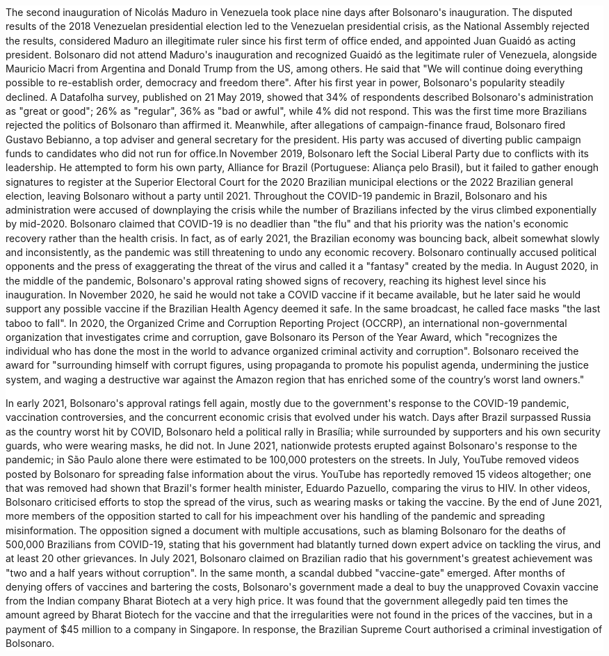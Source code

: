The second inauguration of Nicolás Maduro in Venezuela took place nine days after Bolsonaro's inauguration. The disputed results of the 2018 Venezuelan presidential election led to the Venezuelan presidential crisis, as the National Assembly rejected the results, considered Maduro an illegitimate ruler since his first term of office ended, and appointed Juan Guaidó as acting president. Bolsonaro did not attend Maduro's inauguration and recognized Guaidó as the legitimate ruler of Venezuela, alongside Mauricio Macri from Argentina and Donald Trump from the US, among others. He said that "We will continue doing everything possible to re-establish order, democracy and freedom there". After his first year in power, Bolsonaro's popularity steadily declined. A Datafolha survey, published on 21 May 2019, showed that 34% of respondents described Bolsonaro's administration as "great or good"; 26% as "regular", 36% as "bad or awful", while 4% did not respond. This was the first time more Brazilians rejected the politics of Bolsonaro than affirmed it. Meanwhile, after allegations of campaign-finance fraud, Bolsonaro fired Gustavo Bebianno, a top adviser and general secretary for the president. His party was accused of diverting public campaign funds to candidates who did not run for office.In November 2019, Bolsonaro left the Social Liberal Party due to conflicts with its leadership. He attempted to form his own party, Alliance for Brazil (Portuguese: Aliança pelo Brasil), but it failed to gather enough signatures to register at the Superior Electoral Court for the 2020 Brazilian municipal elections or the 2022 Brazilian general election, leaving Bolsonaro without a party until 2021. Throughout the COVID-19 pandemic in Brazil, Bolsonaro and his administration were accused of downplaying the crisis while the number of Brazilians infected by the virus climbed exponentially by mid-2020. Bolsonaro claimed that COVID-19 is no deadlier than "the flu" and that his priority was the nation's economic recovery rather than the health crisis. In fact, as of early 2021, the Brazilian economy was bouncing back, albeit somewhat slowly and inconsistently, as the pandemic was still threatening to undo any economic recovery. Bolsonaro continually accused political opponents and the press of exaggerating the threat of the virus and called it a "fantasy" created by the media. In August 2020, in the middle of the pandemic, Bolsonaro's approval rating showed signs of recovery, reaching its highest level since his inauguration. In November 2020, he said he would not take a COVID vaccine if it became available, but he later said he would support any possible vaccine if the Brazilian Health Agency deemed it safe. In the same broadcast, he called face masks "the last taboo to fall". In 2020, the Organized Crime and Corruption Reporting Project (OCCRP), an international non-governmental organization that investigates crime and corruption, gave Bolsonaro its Person of the Year Award, which "recognizes the individual who has done the most in the world to advance organized criminal activity and corruption". Bolsonaro received the award for "surrounding himself with corrupt figures, using propaganda to promote his populist agenda, undermining the justice system, and waging a destructive war against the Amazon region that has enriched some of the country’s worst land owners."

In early 2021, Bolsonaro's approval ratings fell again, mostly due to the government's response to the COVID-19 pandemic, vaccination controversies, and the concurrent economic crisis that evolved under his watch. Days after Brazil surpassed Russia as the country worst hit by COVID, Bolsonaro held a political rally in Brasília; while surrounded by supporters and his own security guards, who were wearing masks, he did not. In June 2021, nationwide protests erupted against Bolsonaro's response to the pandemic; in São Paulo alone there were estimated to be 100,000 protesters on the streets. In July, YouTube removed videos posted by Bolsonaro for spreading false information about the virus. YouTube has reportedly removed 15 videos altogether; one that was removed had shown that Brazil's former health minister, Eduardo Pazuello, comparing the virus to HIV. In other videos, Bolsonaro criticised efforts to stop the spread of the virus, such as wearing masks or taking the vaccine. By the end of June 2021, more members of the opposition started to call for his impeachment over his handling of the pandemic and spreading misinformation. The opposition signed a document with multiple accusations, such as blaming Bolsonaro for the deaths of 500,000 Brazilians from COVID-19, stating that his government had blatantly turned down expert advice on tackling the virus, and at least 20 other grievances. In July 2021, Bolsonaro claimed on Brazilian radio that his government's greatest achievement was "two and a half years without corruption". In the same month, a scandal dubbed "vaccine-gate" emerged. After months of denying offers of vaccines and bartering the costs, Bolsonaro's government made a deal to buy the unapproved Covaxin vaccine from the Indian company Bharat Biotech at a very high price. It was found that the government allegedly paid ten times the amount agreed by Bharat Biotech for the vaccine and that the irregularities were not found in the prices of the vaccines, but in a payment of $45 million to a company in Singapore. In response, the Brazilian Supreme Court authorised a criminal investigation of Bolsonaro.
